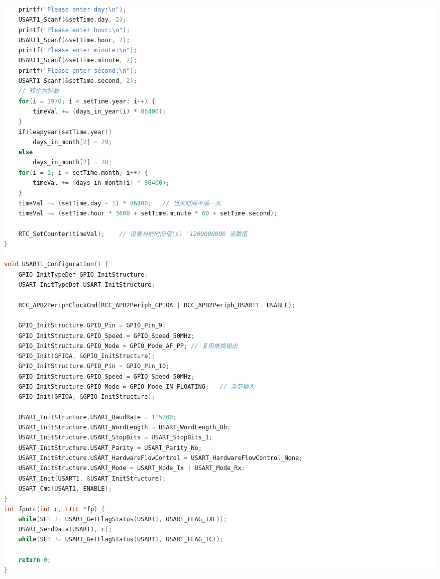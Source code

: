 ```c
    printf("Please enter day:\n");
    USART1_Scanf(&setTime.day, 2);
    printf("Please enter hour:\n");
    USART1_Scanf(&setTime.hour, 2);
    printf("Please enter minute:\n");
    USART1_Scanf(&setTime.minute, 2);
    printf("Please enter second:\n");
    USART1_Scanf(&setTime.second, 2);
    // 转化为秒数
    for(i = 1970; i < setTime.year; i++) {
        timeVal += (days_in_year(i) * 86400);
    }
    if(leapyear(setTime.year))
		days_in_month[2] = 29;
	else
		days_in_month[2] = 28;
    for(i = 1; i < setTime.month; i++) {
        timeVal += (days_in_month[i] * 86400);
    }
    timeVal += (setTime.day - 1) * 86400;	// 当天时间不满一天
    timeVal += (setTime.hour * 3600 + setTime.minute * 60 + setTime.second);
        
    RTC_SetCounter(timeVal);	// 设置当前时间值(s) '1200000000 设置值'
}

void USART1_Configuration() {
    GPIO_InitTypeDef GPIO_InitStructure;
    USART_InitTypeDef USART_InitStructure;
    
    RCC_APB2PeriphClockCmd(RCC_APB2Periph_GPIOA | RCC_APB2Periph_USART1, ENABLE);

    GPIO_InitStructure.GPIO_Pin = GPIO_Pin_9;
    GPIO_InitStructure.GPIO_Speed = GPIO_Speed_50MHz;
    GPIO_InitStructure.GPIO_Mode = GPIO_Mode_AF_PP;	// 复用推挽输出
    GPIO_Init(GPIOA, &GPIO_InitStructure);
    GPIO_InitStructure.GPIO_Pin = GPIO_Pin_10;
    GPIO_InitStructure.GPIO_Speed = GPIO_Speed_50MHz;
    GPIO_InitStructure.GPIO_Mode = GPIO_Mode_IN_FLOATING;	// 浮空输入
    GPIO_Init(GPIOA, &GPIO_InitStructure);
    
    USART_InitStructure.USART_BaudRate = 115200;
    USART_InitStructure.USART_WordLength = USART_WordLength_8b;
    USART_InitStructure.USART_StopBits = USART_StopBits_1;
    USART_InitStructure.USART_Parity = USART_Parity_No;
    USART_InitStructure.USART_HardwareFlowControl = USART_HardwareFlowControl_None;
    USART_InitStructure.USART_Mode = USART_Mode_Tx | USART_Mode_Rx;
    USART_Init(USART1, &USART_InitStructure);
    USART_Cmd(USART1, ENABLE);
}
int fputc(int c, FILE *fp) {
	while(SET != USART_GetFlagStatus(USART1, USART_FLAG_TXE));
	USART_SendData(USART1, c);
	while(SET != USART_GetFlagStatus(USART1, USART_FLAG_TC));
	
	return 0;
}

```
